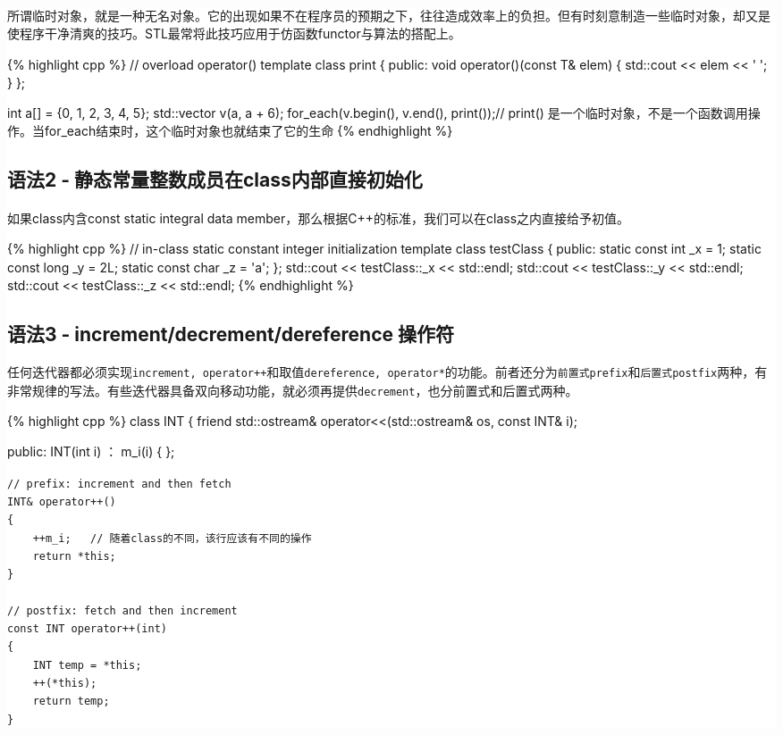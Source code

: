 所谓临时对象，就是一种无名对象。它的出现如果不在程序员的预期之下，往往造成效率上的负担。但有时刻意制造一些临时对象，却又是使程序干净清爽的技巧。STL最常将此技巧应用于仿函数functor与算法的搭配上。

{% highlight cpp %}
// overload operator()
template <typename T>
class print
{
public:
    void operator()(const T& elem) {
        std::cout << elem << ' ';
    }
};

int a[] = {0, 1, 2, 3, 4, 5};
std::vector<int> v(a, a + 6);
for_each(v.begin(), v.end(), print<int>());// print<int>() 是一个临时对象，不是一个函数调用操作。当for_each结束时，这个临时对象也就结束了它的生命
{% endhighlight %}

## 语法2 - 静态常量整数成员在class内部直接初始化

如果class内含const static integral data member，那么根据C++的标准，我们可以在class之内直接给予初值。

{% highlight cpp %}
// in-class static constant integer initialization
template <typename T>
class testClass 
{
public: 
    static const int _x = 1;
    static const long _y = 2L;
    static const char _z = 'a';
};
std::cout << testClass<int>::_x << std::endl;
std::cout << testClass<int>::_y << std::endl;
std::cout << testClass<int>::_z << std::endl;
{% endhighlight %}

## 语法3 - increment/decrement/dereference 操作符

任何迭代器都必须实现`increment, operator++`和取值`dereference, operator*`的功能。前者还分为`前置式prefix`和`后置式postfix`两种，有非常规律的写法。有些迭代器具备双向移动功能，就必须再提供`decrement`，也分前置式和后置式两种。

{% highlight cpp %} 
class INT
{
    friend std::ostream& operator<<(std::ostream& os, const INT& i);

public:
    INT(int i) ： m_i(i) { };

    // prefix: increment and then fetch
    INT& operator++()
    {
        ++m_i;   // 随着class的不同，该行应该有不同的操作
        return *this;
    }

    // postfix: fetch and then increment
    const INT operator++(int)
    {
        INT temp = *this;
        ++(*this);
        return temp;
    }
